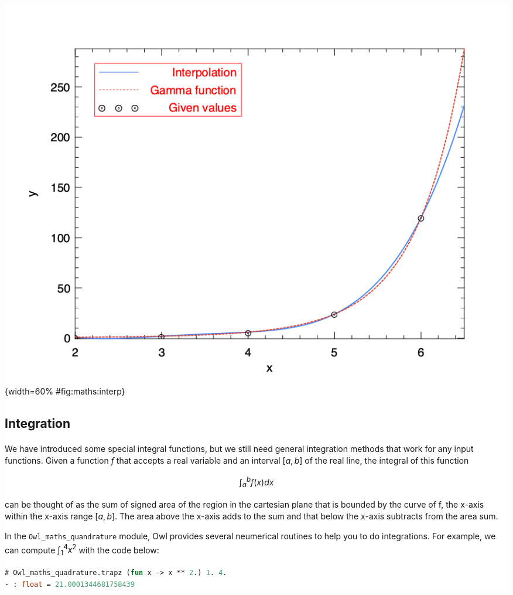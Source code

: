 ![Plot of interpolation and corresponding Gamma function.](../images/maths/interp.png "interp"){width=60% #fig:maths:interp}

## Integration

We have introduced some special integral functions, but we still need general integration methods that work for any input functions. 
Given a function $f$ that accepts a real variable and an interval $[a, b]$ of the real line, the integral of this function

$$\int_a^bf(x)dx$$

can be thought of as the sum of signed area of the region in the cartesian plane that is bounded by the curve of f, the x-axis within the x-axis range $[a, b]$. The area above the x-axis adds to the sum and that below the x-axis subtracts from the area sum.

In the `Owl_maths_quandrature` module, Owl provides several neumerical routines to help you to do integrations. For example, we can compute  $\int_1^4x^2$ with the code below:

```ocaml
# Owl_maths_quadrature.trapz (fun x -> x ** 2.) 1. 4.
- : float = 21.0001344681758439
```

